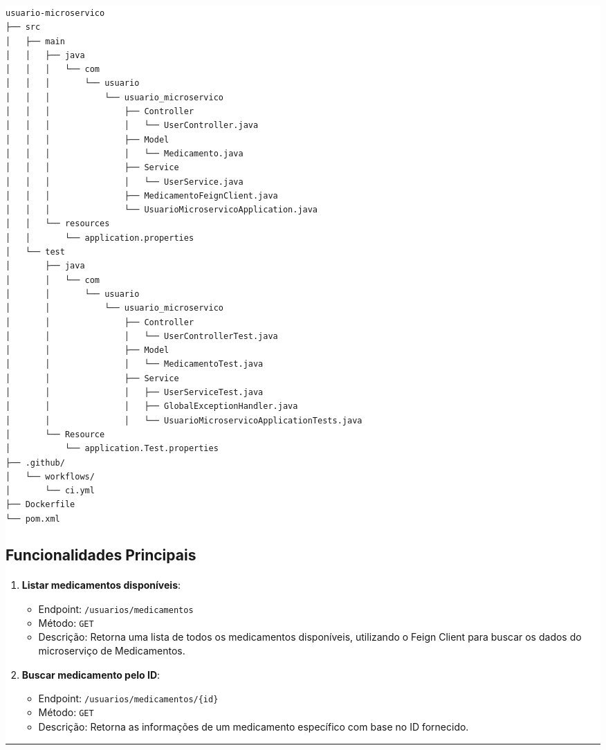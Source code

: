 ```bash
usuario-microservico
├── src
│   ├── main
│   │   ├── java
│   │   │   └── com
│   │   │       └── usuario
│   │   │           └── usuario_microservico
│   │   │               ├── Controller
│   │   │               │   └── UserController.java
│   │   │               ├── Model
│   │   │               │   └── Medicamento.java
│   │   │               ├── Service
│   │   │               │   └── UserService.java
│   │   │               ├── MedicamentoFeignClient.java
│   │   │               └── UsuarioMicroservicoApplication.java
│   │   └── resources
│   │       └── application.properties
│   └── test
│       ├── java
│       │   └── com
│       │       └── usuario
│       │           └── usuario_microservico
│       │               ├── Controller
│       │               │   └── UserControllerTest.java
│       │               ├── Model
│       │               │   └── MedicamentoTest.java
│       │               ├── Service
│       │               │   ├── UserServiceTest.java
│       │               │   ├── GlobalExceptionHandler.java
│       │               │   └── UsuarioMicroservicoApplicationTests.java
│       └── Resource
│           └── application.Test.properties
├── .github/
│   └── workflows/
│       └── ci.yml
├── Dockerfile
└── pom.xml
```

## Funcionalidades Principais

1. **Listar medicamentos disponíveis**:
    - Endpoint: `/usuarios/medicamentos`
    - Método: `GET`
    - Descrição: Retorna uma lista de todos os medicamentos disponíveis, utilizando o Feign Client para buscar os dados do microserviço de Medicamentos.

2. **Buscar medicamento pelo ID**:
    - Endpoint: `/usuarios/medicamentos/{id}`
    - Método: `GET`
    - Descrição: Retorna as informações de um medicamento específico com base no ID fornecido.

---